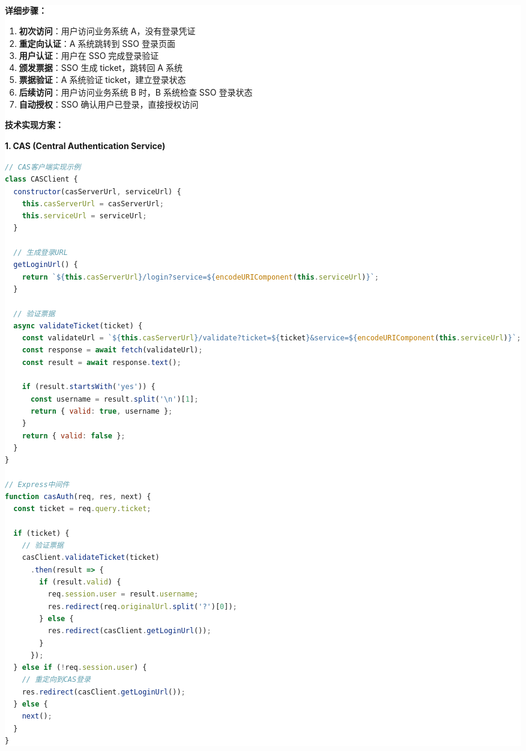 
**详细步骤：**
1. **初次访问**：用户访问业务系统 A，没有登录凭证
2. **重定向认证**：A 系统跳转到 SSO 登录页面
3. **用户认证**：用户在 SSO 完成登录验证
4. **颁发票据**：SSO 生成 ticket，跳转回 A 系统
5. **票据验证**：A 系统验证 ticket，建立登录状态
6. **后续访问**：用户访问业务系统 B 时，B 系统检查 SSO 登录状态
7. **自动授权**：SSO 确认用户已登录，直接授权访问

**技术实现方案：**

**1. CAS (Central Authentication Service)**
```javascript
// CAS客户端实现示例
class CASClient {
  constructor(casServerUrl, serviceUrl) {
    this.casServerUrl = casServerUrl;
    this.serviceUrl = serviceUrl;
  }
  
  // 生成登录URL
  getLoginUrl() {
    return `${this.casServerUrl}/login?service=${encodeURIComponent(this.serviceUrl)}`;
  }
  
  // 验证票据
  async validateTicket(ticket) {
    const validateUrl = `${this.casServerUrl}/validate?ticket=${ticket}&service=${encodeURIComponent(this.serviceUrl)}`;
    const response = await fetch(validateUrl);
    const result = await response.text();
    
    if (result.startsWith('yes')) {
      const username = result.split('\n')[1];
      return { valid: true, username };
    }
    return { valid: false };
  }
}

// Express中间件
function casAuth(req, res, next) {
  const ticket = req.query.ticket;
  
  if (ticket) {
    // 验证票据
    casClient.validateTicket(ticket)
      .then(result => {
        if (result.valid) {
          req.session.user = result.username;
          res.redirect(req.originalUrl.split('?')[0]);
        } else {
          res.redirect(casClient.getLoginUrl());
        }
      });
  } else if (!req.session.user) {
    // 重定向到CAS登录
    res.redirect(casClient.getLoginUrl());
  } else {
    next();
  }
}
```
